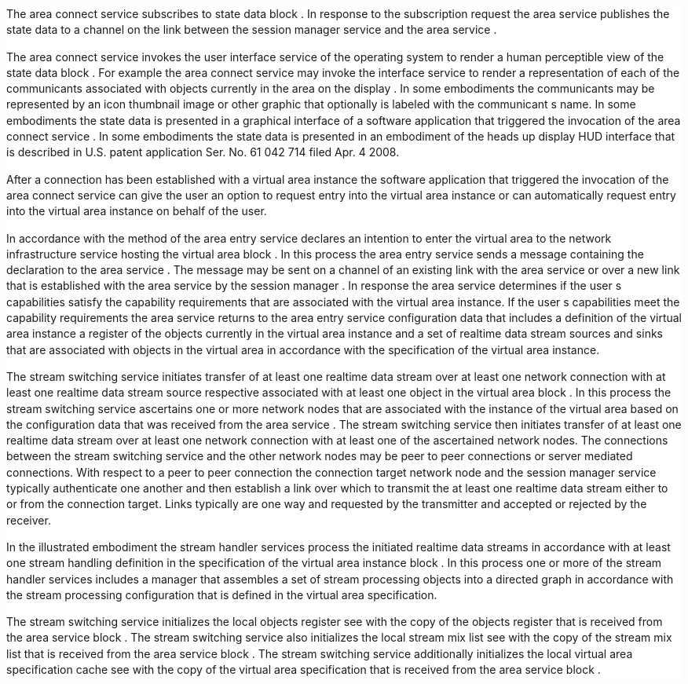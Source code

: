 The area connect service subscribes to state data block . In response to the subscription request the area service publishes the state data to a channel on the link between the session manager service and the area service .

The area connect service invokes the user interface service of the operating system to render a human perceptible view of the state data block . For example the area connect service may invoke the interface service to render a representation of each of the communicants associated with objects currently in the area on the display . In some embodiments the communicants may be represented by an icon thumbnail image or other graphic that optionally is labeled with the communicant s name. In some embodiments the state data is presented in a graphical interface of a software application that triggered the invocation of the area connect service . In some embodiments the state data is presented in an embodiment of the heads up display HUD interface that is described in U.S. patent application Ser. No. 61 042 714 filed Apr. 4 2008.

After a connection has been established with a virtual area instance the software application that triggered the invocation of the area connect service can give the user an option to request entry into the virtual area instance or can automatically request entry into the virtual area instance on behalf of the user.

In accordance with the method of the area entry service declares an intention to enter the virtual area to the network infrastructure service hosting the virtual area block . In this process the area entry service sends a message containing the declaration to the area service . The message may be sent on a channel of an existing link with the area service or over a new link that is established with the area service by the session manager . In response the area service determines if the user s capabilities satisfy the capability requirements that are associated with the virtual area instance. If the user s capabilities meet the capability requirements the area service returns to the area entry service configuration data that includes a definition of the virtual area instance a register of the objects currently in the virtual area instance and a set of realtime data stream sources and sinks that are associated with objects in the virtual area in accordance with the specification of the virtual area instance.

The stream switching service initiates transfer of at least one realtime data stream over at least one network connection with at least one realtime data stream source respective associated with at least one object in the virtual area block . In this process the stream switching service ascertains one or more network nodes that are associated with the instance of the virtual area based on the configuration data that was received from the area service . The stream switching service then initiates transfer of at least one realtime data stream over at least one network connection with at least one of the ascertained network nodes. The connections between the stream switching service and the other network nodes may be peer to peer connections or server mediated connections. With respect to a peer to peer connection the connection target network node and the session manager service typically authenticate one another and then establish a link over which to transmit the at least one realtime data stream either to or from the connection target. Links typically are one way and requested by the transmitter and accepted or rejected by the receiver.

In the illustrated embodiment the stream handler services process the initiated realtime data streams in accordance with at least one stream handling definition in the specification of the virtual area instance block . In this process one or more of the stream handler services includes a manager that assembles a set of stream processing objects into a directed graph in accordance with the stream processing configuration that is defined in the virtual area specification.

The stream switching service initializes the local objects register see with the copy of the objects register that is received from the area service block . The stream switching service also initializes the local stream mix list see with the copy of the stream mix list that is received from the area service block . The stream switching service additionally initializes the local virtual area specification cache see with the copy of the virtual area specification that is received from the area service block .
